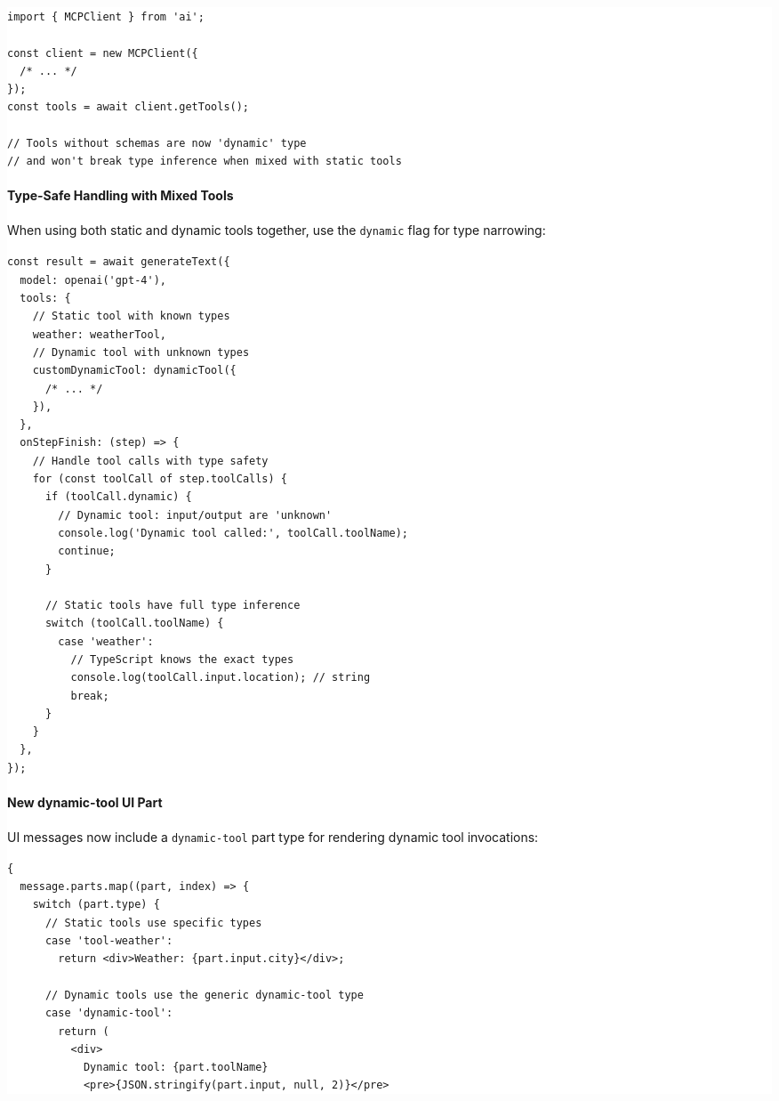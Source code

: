 ```tsx filename="AI SDK 5.0"
import { MCPClient } from 'ai';

const client = new MCPClient({
  /* ... */
});
const tools = await client.getTools();

// Tools without schemas are now 'dynamic' type
// and won't break type inference when mixed with static tools
```

#### Type-Safe Handling with Mixed Tools

When using both static and dynamic tools together, use the `dynamic` flag for type narrowing:

```tsx filename="AI SDK 5.0"
const result = await generateText({
  model: openai('gpt-4'),
  tools: {
    // Static tool with known types
    weather: weatherTool,
    // Dynamic tool with unknown types
    customDynamicTool: dynamicTool({
      /* ... */
    }),
  },
  onStepFinish: (step) => {
    // Handle tool calls with type safety
    for (const toolCall of step.toolCalls) {
      if (toolCall.dynamic) {
        // Dynamic tool: input/output are 'unknown'
        console.log('Dynamic tool called:', toolCall.toolName);
        continue;
      }

      // Static tools have full type inference
      switch (toolCall.toolName) {
        case 'weather':
          // TypeScript knows the exact types
          console.log(toolCall.input.location); // string
          break;
      }
    }
  },
});
```

#### New dynamic-tool UI Part

UI messages now include a `dynamic-tool` part type for rendering dynamic tool invocations:

```tsx filename="AI SDK 5.0"
{
  message.parts.map((part, index) => {
    switch (part.type) {
      // Static tools use specific types
      case 'tool-weather':
        return <div>Weather: {part.input.city}</div>;

      // Dynamic tools use the generic dynamic-tool type
      case 'dynamic-tool':
        return (
          <div>
            Dynamic tool: {part.toolName}
            <pre>{JSON.stringify(part.input, null, 2)}</pre>
```